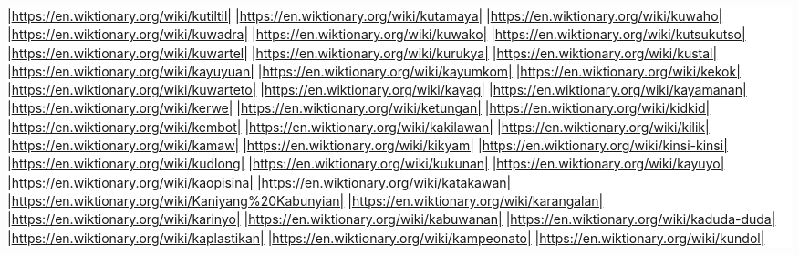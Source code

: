 |https://en.wiktionary.org/wiki/kutiltil|
|https://en.wiktionary.org/wiki/kutamaya|
|https://en.wiktionary.org/wiki/kuwaho|
|https://en.wiktionary.org/wiki/kuwadra|
|https://en.wiktionary.org/wiki/kuwako|
|https://en.wiktionary.org/wiki/kutsukutso|
|https://en.wiktionary.org/wiki/kuwartel|
|https://en.wiktionary.org/wiki/kurukya|
|https://en.wiktionary.org/wiki/kustal|
|https://en.wiktionary.org/wiki/kayuyuan|
|https://en.wiktionary.org/wiki/kayumkom|
|https://en.wiktionary.org/wiki/kekok|
|https://en.wiktionary.org/wiki/kuwarteto|
|https://en.wiktionary.org/wiki/kayag|
|https://en.wiktionary.org/wiki/kayamanan|
|https://en.wiktionary.org/wiki/kerwe|
|https://en.wiktionary.org/wiki/ketungan|
|https://en.wiktionary.org/wiki/kidkid|
|https://en.wiktionary.org/wiki/kembot|
|https://en.wiktionary.org/wiki/kakilawan|
|https://en.wiktionary.org/wiki/kilik|
|https://en.wiktionary.org/wiki/kamaw|
|https://en.wiktionary.org/wiki/kikyam|
|https://en.wiktionary.org/wiki/kinsi-kinsi|
|https://en.wiktionary.org/wiki/kudlong|
|https://en.wiktionary.org/wiki/kukunan|
|https://en.wiktionary.org/wiki/kayuyo|
|https://en.wiktionary.org/wiki/kaopisina|
|https://en.wiktionary.org/wiki/katakawan|
|https://en.wiktionary.org/wiki/Kaniyang%20Kabunyian|
|https://en.wiktionary.org/wiki/karangalan|
|https://en.wiktionary.org/wiki/karinyo|
|https://en.wiktionary.org/wiki/kabuwanan|
|https://en.wiktionary.org/wiki/kaduda-duda|
|https://en.wiktionary.org/wiki/kaplastikan|
|https://en.wiktionary.org/wiki/kampeonato|
|https://en.wiktionary.org/wiki/kundol|